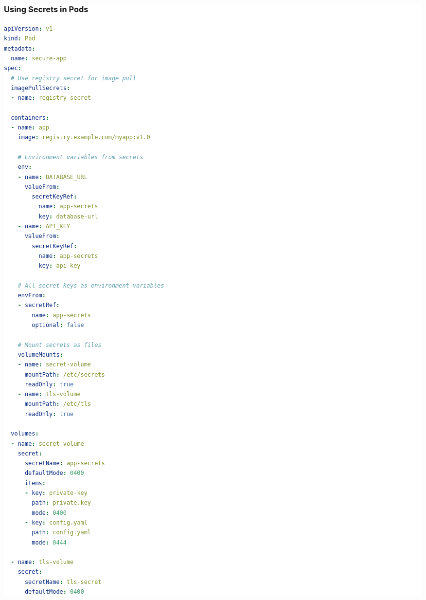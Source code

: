 ### Using Secrets in Pods

```yaml
apiVersion: v1
kind: Pod
metadata:
  name: secure-app
spec:
  # Use registry secret for image pull
  imagePullSecrets:
  - name: registry-secret
  
  containers:
  - name: app
    image: registry.example.com/myapp:v1.0
    
    # Environment variables from secrets
    env:
    - name: DATABASE_URL
      valueFrom:
        secretKeyRef:
          name: app-secrets
          key: database-url
    - name: API_KEY
      valueFrom:
        secretKeyRef:
          name: app-secrets
          key: api-key
    
    # All secret keys as environment variables
    envFrom:
    - secretRef:
        name: app-secrets
        optional: false
    
    # Mount secrets as files
    volumeMounts:
    - name: secret-volume
      mountPath: /etc/secrets
      readOnly: true
    - name: tls-volume
      mountPath: /etc/tls
      readOnly: true
  
  volumes:
  - name: secret-volume
    secret:
      secretName: app-secrets
      defaultMode: 0400
      items:
      - key: private-key
        path: private.key
        mode: 0400
      - key: config.yaml
        path: config.yaml
        mode: 0444
  
  - name: tls-volume
    secret:
      secretName: tls-secret
      defaultMode: 0400
```
